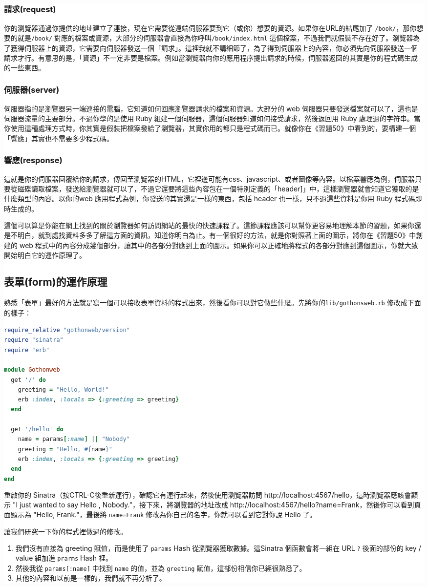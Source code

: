 ### 請求(request)

你的瀏覽器通過你提供的地址建立了連接，現在它需要從遠端伺服器要到它（或你）想要的資源。如果你在URL的結尾加了 `/book/`，那你想要的就是`/book/` 對應的檔案或資源，大部分的伺服器會直接為你呼叫`/book/index.html` 這個檔案，不過我們就假裝不存在好了。瀏覽器為了獲得伺服器上的資源，它需要向伺服器發送一個「請求」。這裡我就不講細節了，為了得到伺服器上的內容，你必須先向伺服器發送一個請求才行。有意思的是，「資源」不一定非要是檔案。例如當瀏覽器向你的應用程序提出請求的時候，伺服器返回的其實是你的程式碼生成的一些東西。

### 伺服器(server)
伺服器指的是瀏覽器另一端連接的電腦，它知道如何回應瀏覽器請求的檔案和資源。大部分的 web 伺服器只要發送檔案就可以了，這也是伺服器流量的主要部分。不過你學的是使用 Ruby 組建一個伺服器，這個伺服器知道如何接受請求，然後返回用 Ruby 處理過的字符串。當你使用這種處理方式時，你其實是假裝把檔案發給了瀏覽器，其實你用的都只是程式碼而已。就像你在《習題50》中看到的，要構建一個「響應」其實也不需要多少程式碼。

### 響應(response)

這就是你的伺服器回覆給你的請求，傳回至瀏覽器的HTML，它裡邊可能有css、javascript、或者圖像等內容。以檔案響應為例，伺服器只要從磁碟讀取檔案，發送給瀏覽器就可以了，不過它還要將這些內容包在一個特別定義的「header]」中，這樣瀏覽器就會知道它獲取的是什麼類型的內容。以你的web 應用程式為例，你發送的其實還是一樣的東西，包括 header 也一樣，只不過這些資料是你用 Ruby 程式碼即時生成的。

這個可以算是你能在網上找到的關於瀏覽器如何訪問網站的最快的快速課程了。這節課程應該可以幫你更容易地理解本節的習題，如果你還是不明白，就到處找資料多多了解這方面的資訊，知道你明白為止。有一個很好的方法，就是你對照著上面的圖示，將你在《習題50》中創建的 web 程式中的內容分成幾個部分，讓其中的各部分對應到上面的圖示。如果你可以正確地將程式的各部分對應到這個圖示，你就大致開始明白它的運作原理了。

## 表單(form)的運作原理

熟悉「表單」最好的方法就是寫一個可以接收表單資料的程式出來，然後看你可以對它做些什麼。先將你的`lib/gothonsweb.rb` 修改成下面的樣子：

```ruby
require_relative "gothonweb/version"
require "sinatra"
require "erb"

module Gothonweb
  get '/' do
    greeting = "Hello, World!"
    erb :index, :locals => {:greeting => greeting}
  end
  
  get '/hello' do
    name = params[:name] || "Nobody"
    greeting = "Hello, #{name}"
    erb :index, :locals => {:greeting => greeting}
  end
end
```

重啟你的 Sinatra（按CTRL-C後重新運行），確認它有運行起來，然後使用瀏覽器訪問 http://localhost:4567/hello，這時瀏覽器應該會顯示 "I just wanted to say Hello , Nobody."，接下來，將瀏覽器的地址改成 http://localhost:4567/hello?name=Frank，然後你可以看到頁面顯示為 "Hello, Frank."，最後將 `name=Frank` 修改為你自己的名字，你就可以看到它對你說 Hello 了。

讓我們研究一下你的程式裡做過的修改。

1. 我們沒有直接為 greeting 賦值，而是使用了 `params` Hash 從瀏覽器獲取數據。這Sinatra 個函數會將一組在 URL `?` 後面的部份的 key / value 組加進 `prarms` Hash 裡。
2. 然後我從 `params[:name]` 中找到 `name` 的值，並為 `greeting` 賦值，這部份相信你已經很熟悉了。
3. 其他的內容和以前是一樣的，我們就不再分析了。
